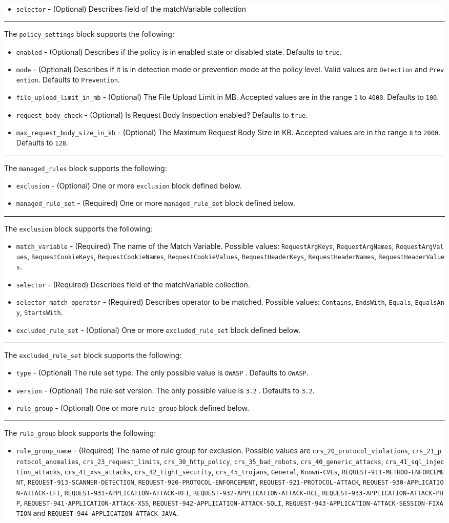 * `selector` - (Optional) Describes field of the matchVariable collection

---

The `policy_settings` block supports the following:

* `enabled` - (Optional) Describes if the policy is in enabled state or disabled state. Defaults to `true`.

* `mode` - (Optional) Describes if it is in detection mode or prevention mode at the policy level. Valid values are `Detection` and `Prevention`. Defaults to `Prevention`.

* `file_upload_limit_in_mb` - (Optional) The File Upload Limit in MB. Accepted values are in the range `1` to `4000`. Defaults to `100`.

* `request_body_check` - (Optional) Is Request Body Inspection enabled? Defaults to `true`.

* `max_request_body_size_in_kb` - (Optional) The Maximum Request Body Size in KB.  Accepted values are in the range `8` to `2000`. Defaults to `128`.

---

The `managed_rules` block supports the following:

* `exclusion` - (Optional) One or more `exclusion` block defined below.

* `managed_rule_set` - (Required) One or more `managed_rule_set` block defined below.

---

The `exclusion` block supports the following:

* `match_variable` - (Required) The name of the Match Variable. Possible values: `RequestArgKeys`, `RequestArgNames`, `RequestArgValues`, `RequestCookieKeys`, `RequestCookieNames`, `RequestCookieValues`, `RequestHeaderKeys`, `RequestHeaderNames`, `RequestHeaderValues`.

* `selector` - (Required) Describes field of the matchVariable collection.

* `selector_match_operator` - (Required) Describes operator to be matched. Possible values: `Contains`, `EndsWith`, `Equals`, `EqualsAny`, `StartsWith`.

* `excluded_rule_set` - (Optional) One or more `excluded_rule_set` block defined below.

---

The `excluded_rule_set` block supports the following:

* `type` - (Optional) The rule set type. The only possible value is `OWASP` . Defaults to `OWASP`.

* `version` - (Optional) The rule set version. The only possible value is `3.2` . Defaults to `3.2`.

* `rule_group` - (Optional) One or more `rule_group` block defined below.

---

The `rule_group` block supports the following:

* `rule_group_name` - (Required) The name of rule group for exclusion. Possible values are `crs_20_protocol_violations`, `crs_21_protocol_anomalies`, `crs_23_request_limits`, `crs_30_http_policy`, `crs_35_bad_robots`, `crs_40_generic_attacks`, `crs_41_sql_injection_attacks`, `crs_41_xss_attacks`, `crs_42_tight_security`, `crs_45_trojans`, `General`, `Known-CVEs`, `REQUEST-911-METHOD-ENFORCEMENT`, `REQUEST-913-SCANNER-DETECTION`, `REQUEST-920-PROTOCOL-ENFORCEMENT`, `REQUEST-921-PROTOCOL-ATTACK`, `REQUEST-930-APPLICATION-ATTACK-LFI`, `REQUEST-931-APPLICATION-ATTACK-RFI`, `REQUEST-932-APPLICATION-ATTACK-RCE`, `REQUEST-933-APPLICATION-ATTACK-PHP`, `REQUEST-941-APPLICATION-ATTACK-XSS`, `REQUEST-942-APPLICATION-ATTACK-SQLI`, `REQUEST-943-APPLICATION-ATTACK-SESSION-FIXATION` and `REQUEST-944-APPLICATION-ATTACK-JAVA`.
